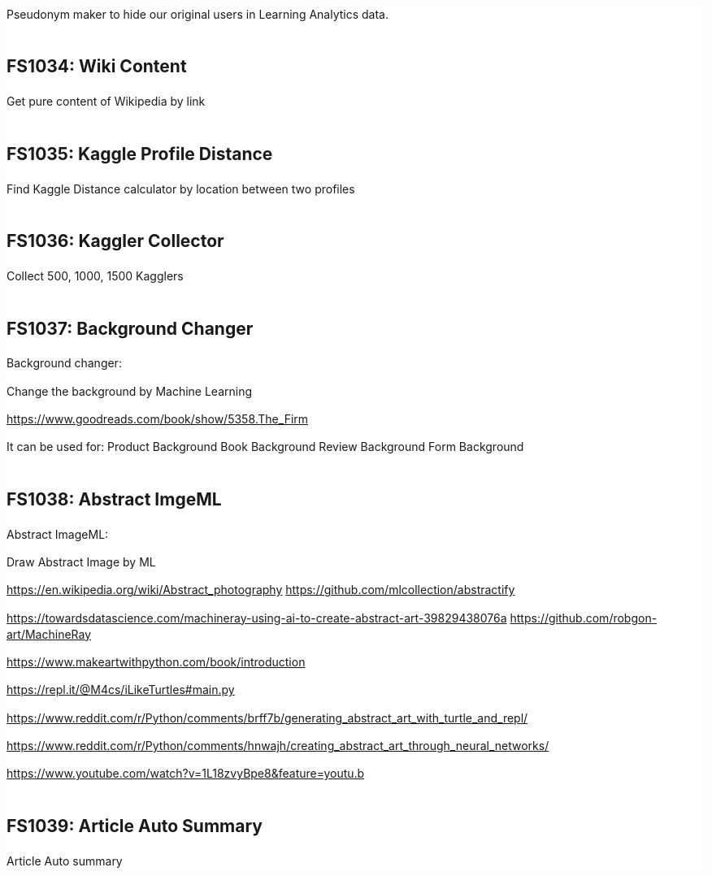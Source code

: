 Pseudonym maker to hide our original users in Learning Analytics data.
#

## FS1034: Wiki Content

Get pure content of Wikipedia by link

#

## FS1035: Kaggle Profile Distance 

Find Kaggle Distance calculator by location between two profiles
#

## FS1036: Kaggler Collector

Collect 500, 1000, 1500 Kagglers
#

## FS1037: Background Changer

Background changer:

Change the background by Machine Learning

​https://www.goodreads.com/book/show/5358.The_Firm​

It can be used for: Product Background Book Background Review Background Form Background
#

## FS1038: Abstract ImgeML

Abstract ImageML:

Draw Abstract Image by ML

​https://en.wikipedia.org/wiki/Abstract_photography https://github.com/mlcollection/abstractify​

​https://towardsdatascience.com/machineray-using-ai-to-create-abstract-art-39829438076a https://github.com/robgon-art/MachineRay​

​https://www.makeartwithpython.com/book/introduction​

​https://repl.it/@M4cs/iLikeTurtles#main.py​

​https://www.reddit.com/r/Python/comments/brff7b/generating_abstract_art_with_turtle_and_repl/​

​https://www.reddit.com/r/Python/comments/hnwajh/creating_abstract_art_through_neural_networks/​

​https://www.youtube.com/watch?v=1L18zvyBpe8&feature=youtu.b​

#

## FS1039: Article Auto Summary

Article Auto summary
